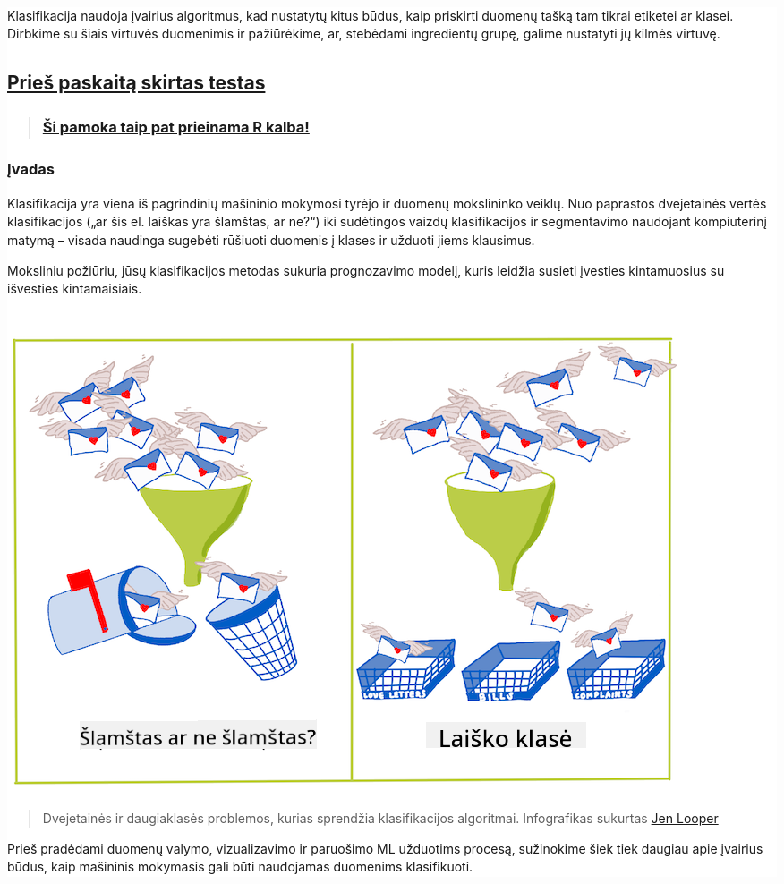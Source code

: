 Klasifikacija naudoja įvairius algoritmus, kad nustatytų kitus būdus, kaip priskirti duomenų tašką tam tikrai etiketei ar klasei. Dirbkime su šiais virtuvės duomenimis ir pažiūrėkime, ar, stebėdami ingredientų grupę, galime nustatyti jų kilmės virtuvę.

## [Prieš paskaitą skirtas testas](https://gray-sand-07a10f403.1.azurestaticapps.net/quiz/19/)

> ### [Ši pamoka taip pat prieinama R kalba!](../../../../4-Classification/1-Introduction/solution/R/lesson_10.html)

### Įvadas

Klasifikacija yra viena iš pagrindinių mašininio mokymosi tyrėjo ir duomenų mokslininko veiklų. Nuo paprastos dvejetainės vertės klasifikacijos („ar šis el. laiškas yra šlamštas, ar ne?“) iki sudėtingos vaizdų klasifikacijos ir segmentavimo naudojant kompiuterinį matymą – visada naudinga sugebėti rūšiuoti duomenis į klases ir užduoti jiems klausimus.

Moksliniu požiūriu, jūsų klasifikacijos metodas sukuria prognozavimo modelį, kuris leidžia susieti įvesties kintamuosius su išvesties kintamaisiais.

![dvejetainė vs. daugiaklasė klasifikacija](../../../../translated_images/binary-multiclass.b56d0c86c81105a697dddd82242c1d11e4d78b7afefea07a44627a0f1111c1a9.lt.png)

> Dvejetainės ir daugiaklasės problemos, kurias sprendžia klasifikacijos algoritmai. Infografikas sukurtas [Jen Looper](https://twitter.com/jenlooper)

Prieš pradėdami duomenų valymo, vizualizavimo ir paruošimo ML užduotims procesą, sužinokime šiek tiek daugiau apie įvairius būdus, kaip mašininis mokymasis gali būti naudojamas duomenims klasifikuoti.
